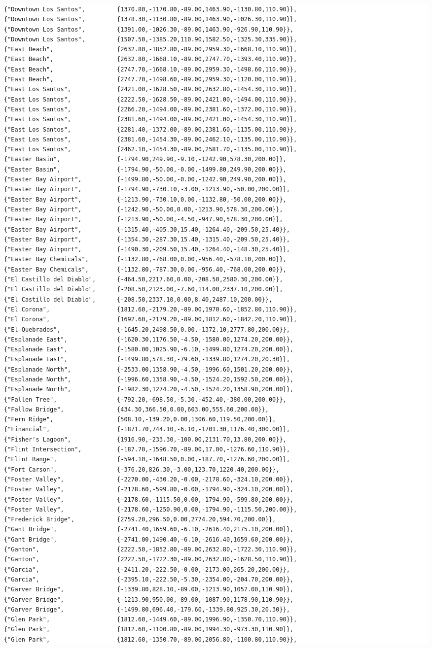 	{"Downtown Los Santos",         {1370.80,-1170.80,-89.00,1463.90,-1130.80,110.90}},
	{"Downtown Los Santos",         {1378.30,-1130.80,-89.00,1463.90,-1026.30,110.90}},
	{"Downtown Los Santos",         {1391.00,-1026.30,-89.00,1463.90,-926.90,110.90}},
	{"Downtown Los Santos",         {1507.50,-1385.20,110.90,1582.50,-1325.30,335.90}},
	{"East Beach",                  {2632.80,-1852.80,-89.00,2959.30,-1668.10,110.90}},
	{"East Beach",                  {2632.80,-1668.10,-89.00,2747.70,-1393.40,110.90}},
	{"East Beach",                  {2747.70,-1668.10,-89.00,2959.30,-1498.60,110.90}},
	{"East Beach",                  {2747.70,-1498.60,-89.00,2959.30,-1120.00,110.90}},
	{"East Los Santos",             {2421.00,-1628.50,-89.00,2632.80,-1454.30,110.90}},
	{"East Los Santos",             {2222.50,-1628.50,-89.00,2421.00,-1494.00,110.90}},
	{"East Los Santos",             {2266.20,-1494.00,-89.00,2381.60,-1372.00,110.90}},
	{"East Los Santos",             {2381.60,-1494.00,-89.00,2421.00,-1454.30,110.90}},
	{"East Los Santos",             {2281.40,-1372.00,-89.00,2381.60,-1135.00,110.90}},
	{"East Los Santos",             {2381.60,-1454.30,-89.00,2462.10,-1135.00,110.90}},
	{"East Los Santos",             {2462.10,-1454.30,-89.00,2581.70,-1135.00,110.90}},
	{"Easter Basin",                {-1794.90,249.90,-9.10,-1242.90,578.30,200.00}},
	{"Easter Basin",                {-1794.90,-50.00,-0.00,-1499.80,249.90,200.00}},
	{"Easter Bay Airport",          {-1499.80,-50.00,-0.00,-1242.90,249.90,200.00}},
	{"Easter Bay Airport",          {-1794.90,-730.10,-3.00,-1213.90,-50.00,200.00}},
	{"Easter Bay Airport",          {-1213.90,-730.10,0.00,-1132.80,-50.00,200.00}},
	{"Easter Bay Airport",          {-1242.90,-50.00,0.00,-1213.90,578.30,200.00}},
	{"Easter Bay Airport",          {-1213.90,-50.00,-4.50,-947.90,578.30,200.00}},
	{"Easter Bay Airport",          {-1315.40,-405.30,15.40,-1264.40,-209.50,25.40}},
	{"Easter Bay Airport",          {-1354.30,-287.30,15.40,-1315.40,-209.50,25.40}},
	{"Easter Bay Airport",          {-1490.30,-209.50,15.40,-1264.40,-148.30,25.40}},
	{"Easter Bay Chemicals",        {-1132.80,-768.00,0.00,-956.40,-578.10,200.00}},
	{"Easter Bay Chemicals",        {-1132.80,-787.30,0.00,-956.40,-768.00,200.00}},
	{"El Castillo del Diablo",      {-464.50,2217.60,0.00,-208.50,2580.30,200.00}},
	{"El Castillo del Diablo",      {-208.50,2123.00,-7.60,114.00,2337.10,200.00}},
	{"El Castillo del Diablo",      {-208.50,2337.10,0.00,8.40,2487.10,200.00}},
	{"El Corona",                   {1812.60,-2179.20,-89.00,1970.60,-1852.80,110.90}},
	{"El Corona",                   {1692.60,-2179.20,-89.00,1812.60,-1842.20,110.90}},
	{"El Quebrados",                {-1645.20,2498.50,0.00,-1372.10,2777.80,200.00}},
	{"Esplanade East",              {-1620.30,1176.50,-4.50,-1580.00,1274.20,200.00}},
	{"Esplanade East",              {-1580.00,1025.90,-6.10,-1499.80,1274.20,200.00}},
	{"Esplanade East",              {-1499.80,578.30,-79.60,-1339.80,1274.20,20.30}},
	{"Esplanade North",             {-2533.00,1358.90,-4.50,-1996.60,1501.20,200.00}},
	{"Esplanade North",             {-1996.60,1358.90,-4.50,-1524.20,1592.50,200.00}},
	{"Esplanade North",             {-1982.30,1274.20,-4.50,-1524.20,1358.90,200.00}},
	{"Fallen Tree",                 {-792.20,-698.50,-5.30,-452.40,-380.00,200.00}},
	{"Fallow Bridge",               {434.30,366.50,0.00,603.00,555.60,200.00}},
	{"Fern Ridge",                  {508.10,-139.20,0.00,1306.60,119.50,200.00}},
	{"Financial",                   {-1871.70,744.10,-6.10,-1701.30,1176.40,300.00}},
	{"Fisher's Lagoon",             {1916.90,-233.30,-100.00,2131.70,13.80,200.00}},
	{"Flint Intersection",          {-187.70,-1596.70,-89.00,17.00,-1276.60,110.90}},
	{"Flint Range",                 {-594.10,-1648.50,0.00,-187.70,-1276.60,200.00}},
	{"Fort Carson",                 {-376.20,826.30,-3.00,123.70,1220.40,200.00}},
	{"Foster Valley",               {-2270.00,-430.20,-0.00,-2178.60,-324.10,200.00}},
	{"Foster Valley",               {-2178.60,-599.80,-0.00,-1794.90,-324.10,200.00}},
	{"Foster Valley",               {-2178.60,-1115.50,0.00,-1794.90,-599.80,200.00}},
	{"Foster Valley",               {-2178.60,-1250.90,0.00,-1794.90,-1115.50,200.00}},
	{"Frederick Bridge",            {2759.20,296.50,0.00,2774.20,594.70,200.00}},
	{"Gant Bridge",                 {-2741.40,1659.60,-6.10,-2616.40,2175.10,200.00}},
	{"Gant Bridge",                 {-2741.00,1490.40,-6.10,-2616.40,1659.60,200.00}},
	{"Ganton",                      {2222.50,-1852.80,-89.00,2632.80,-1722.30,110.90}},
	{"Ganton",                      {2222.50,-1722.30,-89.00,2632.80,-1628.50,110.90}},
	{"Garcia",                      {-2411.20,-222.50,-0.00,-2173.00,265.20,200.00}},
	{"Garcia",                      {-2395.10,-222.50,-5.30,-2354.00,-204.70,200.00}},
	{"Garver Bridge",               {-1339.80,828.10,-89.00,-1213.90,1057.00,110.90}},
	{"Garver Bridge",               {-1213.90,950.00,-89.00,-1087.90,1178.90,110.90}},
	{"Garver Bridge",               {-1499.80,696.40,-179.60,-1339.80,925.30,20.30}},
	{"Glen Park",                   {1812.60,-1449.60,-89.00,1996.90,-1350.70,110.90}},
	{"Glen Park",                   {1812.60,-1100.80,-89.00,1994.30,-973.30,110.90}},
	{"Glen Park",                   {1812.60,-1350.70,-89.00,2056.80,-1100.80,110.90}},